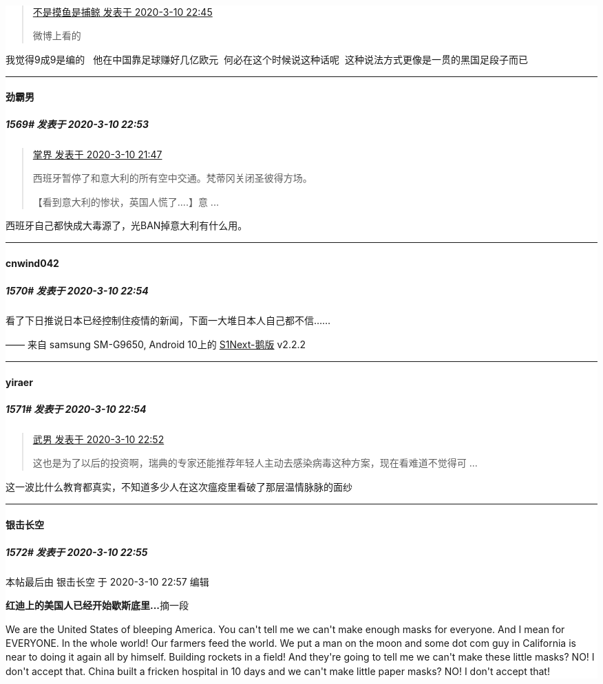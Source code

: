 
<blockquote><a href="httphttps://bbs.saraba1st.com/2b/forum.php?mod=redirect&amp;goto=findpost&amp;pid=46686367&amp;ptid=1918099" target="_blank">不是摸鱼是捕鲸 发表于 2020-3-10 22:45</a>

微博上看的</blockquote>
我觉得9成9是编的   他在中国靠足球赚好几亿欧元  何必在这个时候说这种话呢  这种说法方式更像是一贯的黑国足段子而已


-----

####  劲霸男  
##### 1569#       发表于 2020-3-10 22:53


<blockquote><a href="httphttps://bbs.saraba1st.com/2b/forum.php?mod=redirect&amp;goto=findpost&amp;pid=46685645&amp;ptid=1918099" target="_blank">掌界 发表于 2020-3-10 21:47</a>

西班牙暂停了和意大利的所有空中交通。梵蒂冈关闭圣彼得方场。


【看到意大利的惨状，英国人慌了....】意 ...</blockquote>
西班牙自己都快成大毒源了，光BAN掉意大利有什么用。


-----

####  cnwind042  
##### 1570#       发表于 2020-3-10 22:54


看了下日推说日本已经控制住疫情的新闻，下面一大堆日本人自己都不信……

—— 来自 samsung SM-G9650, Android 10上的 [S1Next-鹅版](https://github.com/ykrank/S1-Next/releases) v2.2.2


-----

####  yiraer  
##### 1571#       发表于 2020-3-10 22:54


<blockquote><a href="httphttps://bbs.saraba1st.com/2b/forum.php?mod=redirect&amp;goto=findpost&amp;pid=46686440&amp;ptid=1918099" target="_blank">武男 发表于 2020-3-10 22:52</a>

这也是为了以后的投资啊，瑞典的专家还能推荐年轻人主动去感染病毒这种方案，现在看难道不觉得可 ...</blockquote>
这一波比什么教育都真实，不知道多少人在这次瘟疫里看破了那层温情脉脉的面纱


-----

####  银击长空  
##### 1572#       发表于 2020-3-10 22:55


 本帖最后由 银击长空 于 2020-3-10 22:57 编辑 

<strong>红迪上的美国人已经开始歇斯底里...</strong>摘一段


We are the United States of bleeping America. You can't tell me we can't make enough masks for everyone. And I mean for EVERYONE. In the whole world! Our farmers feed the world. We put a man on the moon and some dot com guy in California is near to doing it again all by himself. Building rockets in a field! And they're going to tell me we can't make these little masks? NO! I don't accept that. China built a fricken hospital in 10 days and we can't make little paper masks? NO! I don't accept that!
